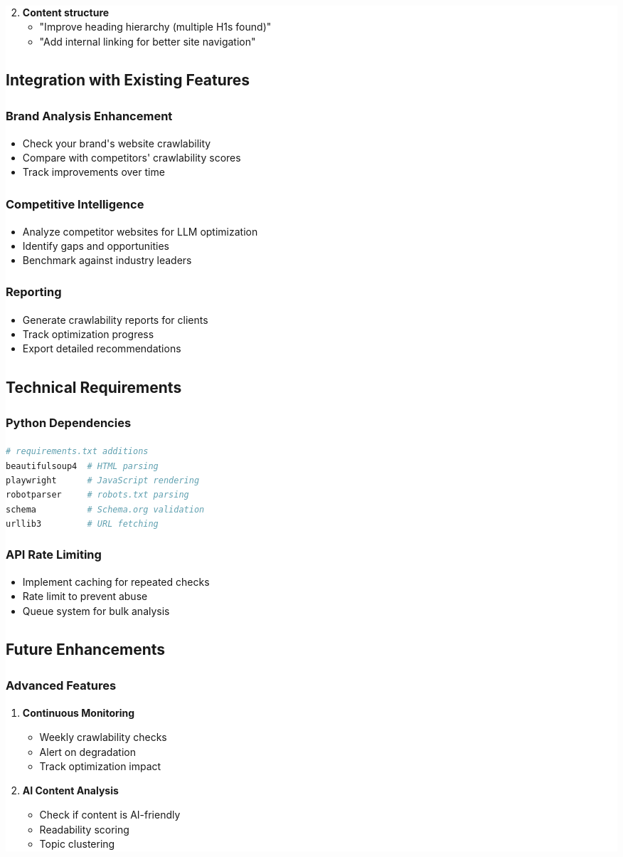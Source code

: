 2. **Content structure**
   - "Improve heading hierarchy (multiple H1s found)"
   - "Add internal linking for better site navigation"

## Integration with Existing Features

### Brand Analysis Enhancement
- Check your brand's website crawlability
- Compare with competitors' crawlability scores
- Track improvements over time

### Competitive Intelligence
- Analyze competitor websites for LLM optimization
- Identify gaps and opportunities
- Benchmark against industry leaders

### Reporting
- Generate crawlability reports for clients
- Track optimization progress
- Export detailed recommendations

## Technical Requirements

### Python Dependencies
```python
# requirements.txt additions
beautifulsoup4  # HTML parsing
playwright      # JavaScript rendering
robotparser     # robots.txt parsing
schema          # Schema.org validation
urllib3         # URL fetching
```

### API Rate Limiting
- Implement caching for repeated checks
- Rate limit to prevent abuse
- Queue system for bulk analysis

## Future Enhancements

### Advanced Features
1. **Continuous Monitoring**
   - Weekly crawlability checks
   - Alert on degradation
   - Track optimization impact

2. **AI Content Analysis**
   - Check if content is AI-friendly
   - Readability scoring
   - Topic clustering
